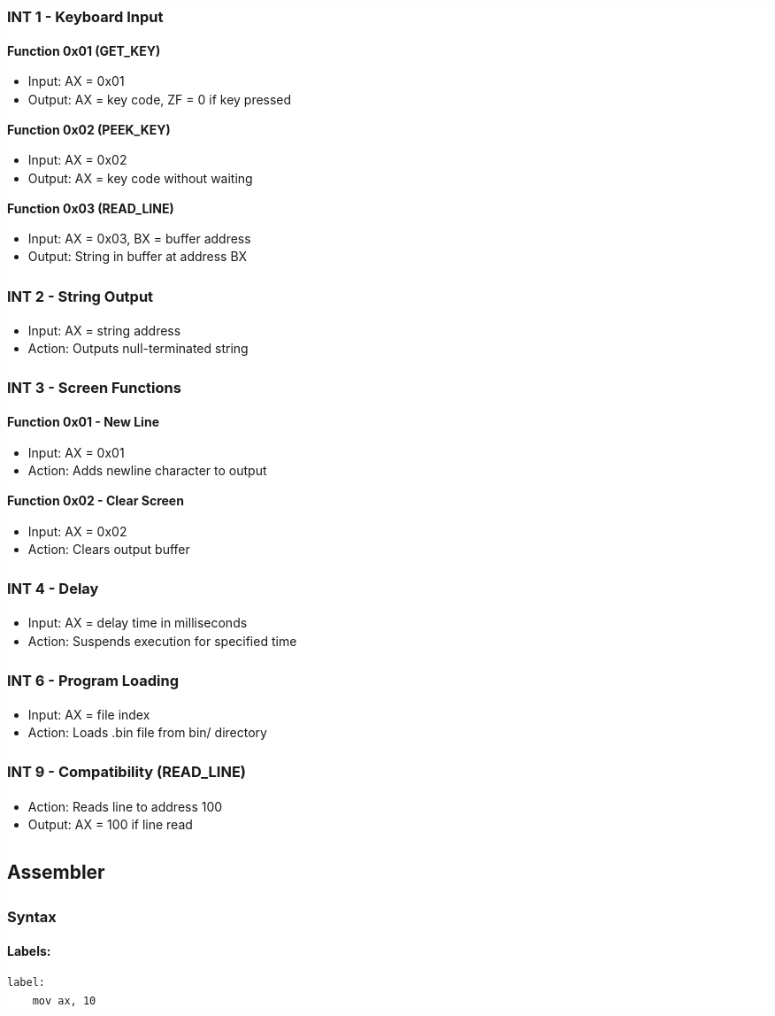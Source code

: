 ### INT 1 - Keyboard Input

**Function 0x01 (GET_KEY)**
- Input: AX = 0x01
- Output: AX = key code, ZF = 0 if key pressed

**Function 0x02 (PEEK_KEY)**
- Input: AX = 0x02
- Output: AX = key code without waiting

**Function 0x03 (READ_LINE)**
- Input: AX = 0x03, BX = buffer address
- Output: String in buffer at address BX

### INT 2 - String Output

- Input: AX = string address
- Action: Outputs null-terminated string

### INT 3 - Screen Functions

**Function 0x01 - New Line**
- Input: AX = 0x01
- Action: Adds newline character to output

**Function 0x02 - Clear Screen**
- Input: AX = 0x02
- Action: Clears output buffer

### INT 4 - Delay

- Input: AX = delay time in milliseconds
- Action: Suspends execution for specified time

### INT 6 - Program Loading

- Input: AX = file index
- Action: Loads .bin file from bin/ directory

### INT 9 - Compatibility (READ_LINE)

- Action: Reads line to address 100
- Output: AX = 100 if line read

## Assembler

### Syntax

**Labels:**
```assembly
label:
    mov ax, 10
```
